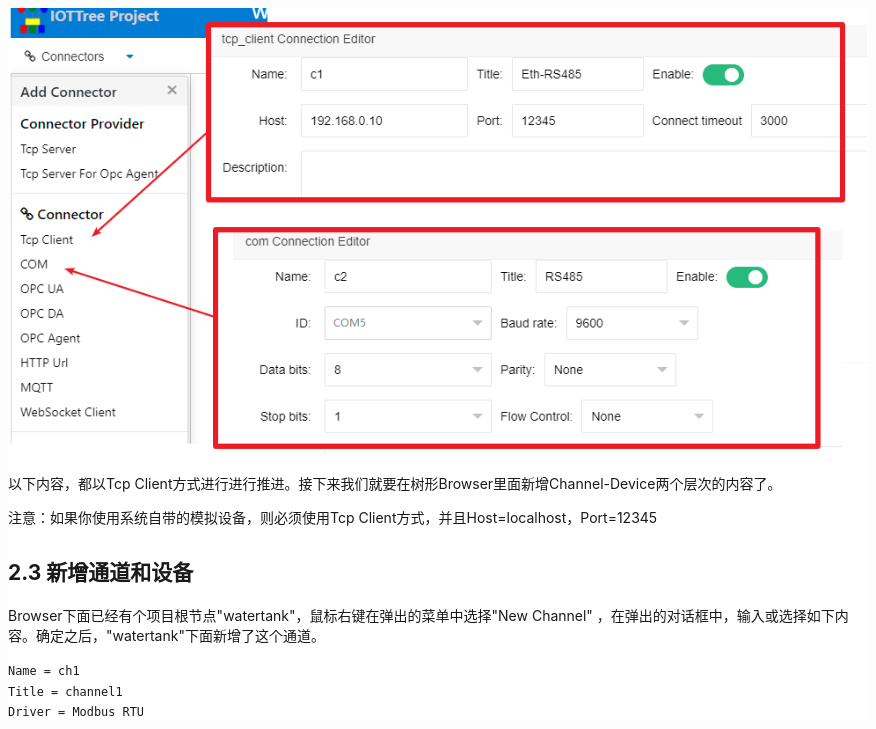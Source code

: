 <img src="../img/case_auto3.png">


以下内容，都以Tcp Client方式进行进行推进。接下来我们就要在树形Browser里面新增Channel-Device两个层次的内容了。

注意：如果你使用系统自带的模拟设备，则必须使用Tcp Client方式，并且Host=localhost，Port=12345

## 2.3 新增通道和设备

Browser下面已经有个项目根节点"watertank"，鼠标右键在弹出的菜单中选择"New Channel"
，在弹出的对话框中，输入或选择如下内容。确定之后，"watertank"下面新增了这个通道。

```
Name = ch1
Title = channel1
Driver = Modbus RTU
```
